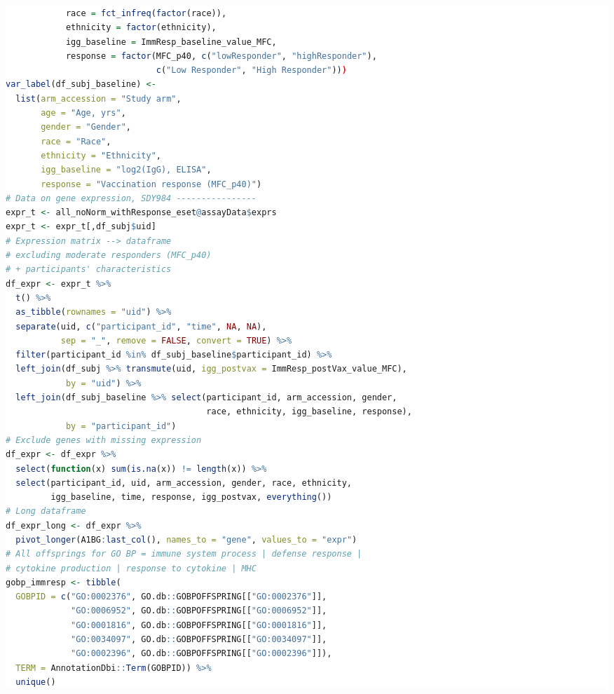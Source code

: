 ```r
            race = fct_infreq(factor(race)),
            ethnicity = factor(ethnicity),
            igg_baseline = ImmResp_baseline_value_MFC,
            response = factor(MFC_p40, c("lowResponder", "highResponder"), 
                              c("Low Responder", "High Responder")))
var_label(df_subj_baseline) <-
  list(arm_accession = "Study arm",
       age = "Age, yrs",
       gender = "Gender",
       race = "Race",
       ethnicity = "Ethnicity",
       igg_baseline = "log2(IgG), ELISA",
       response = "Vaccination response (MFC_p40)")
# Data on gene expression, SDY984 ----------------
expr_t <- all_noNorm_withResponse_eset@assayData$exprs
expr_t <- expr_t[,df_subj$uid]
# Expression matrix --> dataframe
# excluding moderate responders (MFC_p40)
# + participants' characteristics
df_expr <- expr_t %>%
  t() %>%
  as_tibble(rownames = "uid") %>%
  separate(uid, c("participant_id", "time", NA, NA), 
           sep = "_", remove = FALSE, convert = TRUE) %>%
  filter(participant_id %in% df_subj_baseline$participant_id) %>%
  left_join(df_subj %>% transmute(uid, igg_postvax = ImmResp_postVax_value_MFC), 
            by = "uid") %>%
  left_join(df_subj_baseline %>% select(participant_id, arm_accession, gender, 
                                        race, ethnicity, igg_baseline, response), 
            by = "participant_id")
# Exclude genes with missing expression
df_expr <- df_expr %>%
  select(function(x) sum(is.na(x)) != length(x)) %>%
  select(participant_id, uid, arm_accession, gender, race, ethnicity,
         igg_baseline, time, response, igg_postvax, everything())
# Long dataframe
df_expr_long <- df_expr %>%
  pivot_longer(A1BG:last_col(), names_to = "gene", values_to = "expr")
# All offsprings for GO BP = immune system process | defense response | 
# cytokine production | response to cytokine | MHC
gobp_immresp <- tibble(
  GOBPID = c("GO:0002376", GO.db::GOBPOFFSPRING[["GO:0002376"]], 
             "GO:0006952", GO.db::GOBPOFFSPRING[["GO:0006952"]],
             "GO:0001816", GO.db::GOBPOFFSPRING[["GO:0001816"]],
             "GO:0034097", GO.db::GOBPOFFSPRING[["GO:0034097"]],
             "GO:0002396", GO.db::GOBPOFFSPRING[["GO:0002396"]]),
  TERM = AnnotationDbi::Term(GOBPID)) %>%
  unique()
```

